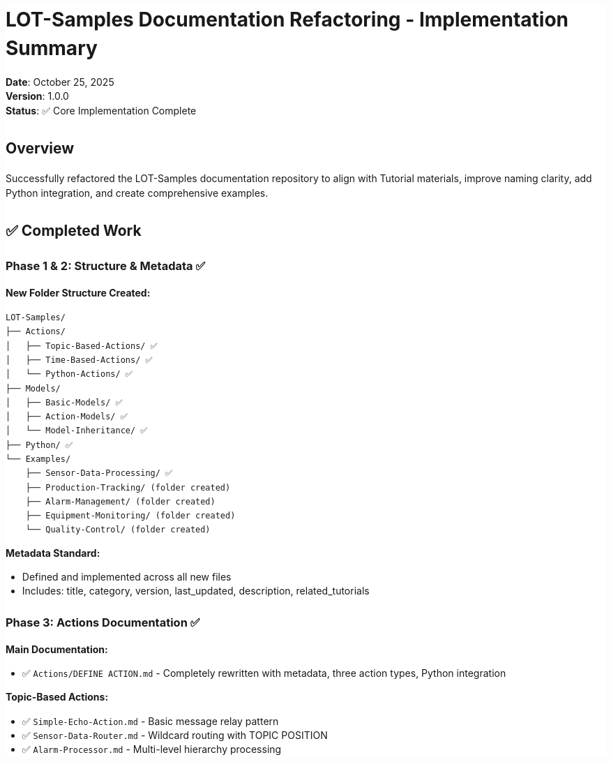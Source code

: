 # LOT-Samples Documentation Refactoring - Implementation Summary

**Date**: October 25, 2025  
**Version**: 1.0.0  
**Status**: ✅ Core Implementation Complete

## Overview

Successfully refactored the LOT-Samples documentation repository to align with Tutorial materials, improve naming clarity, add Python integration, and create comprehensive examples.

## ✅ Completed Work

### Phase 1 & 2: Structure & Metadata ✅

**New Folder Structure Created:**
```
LOT-Samples/
├── Actions/
│   ├── Topic-Based-Actions/ ✅
│   ├── Time-Based-Actions/ ✅
│   └── Python-Actions/ ✅
├── Models/
│   ├── Basic-Models/ ✅
│   ├── Action-Models/ ✅
│   └── Model-Inheritance/ ✅
├── Python/ ✅
└── Examples/
    ├── Sensor-Data-Processing/ ✅
    ├── Production-Tracking/ (folder created)
    ├── Alarm-Management/ (folder created)
    ├── Equipment-Monitoring/ (folder created)
    └── Quality-Control/ (folder created)
```

**Metadata Standard:**
- Defined and implemented across all new files
- Includes: title, category, version, last_updated, description, related_tutorials

### Phase 3: Actions Documentation ✅

**Main Documentation:**
- ✅ `Actions/DEFINE ACTION.md` - Completely rewritten with metadata, three action types, Python integration

**Topic-Based Actions:**
- ✅ `Simple-Echo-Action.md` - Basic message relay pattern
- ✅ `Sensor-Data-Router.md` - Wildcard routing with TOPIC POSITION
- ✅ `Alarm-Processor.md` - Multi-level hierarchy processing
